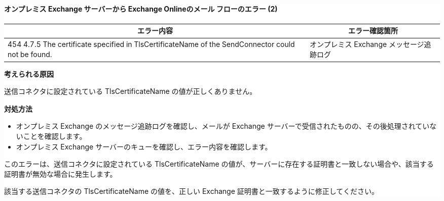 #### オンプレミス Exchange サーバーから Exchange Onlineのメール フローのエラー (2)

| エラー内容 | エラー確認箇所 |
| --- | --- |
| 454 4.7.5 The certificate specified in TlsCertificateName of the SendConnector could not be found. | オンプレミス Exchange メッセージ追跡ログ |

**考えられる原因**

送信コネクタに設定されている TlsCertificateName の値が正しくありません。

**対処方法**

- オンプレミス Exchange のメッセージ追跡ログを確認し、メールが Exchange サーバーで受信されたものの、その後処理されていないことを確認します。
- オンプレミス Exchange サーバーのキューを確認し、エラー内容を確認します。

このエラーは、送信コネクタに設定されている TlsCertificateName の値が、サーバーに存在する証明書と一致しない場合や、該当する証明書が無効な場合に発生します。

該当する送信コネクタの TlsCertificateName の値を、正しい Exchange 証明書と一致するように修正してください。
